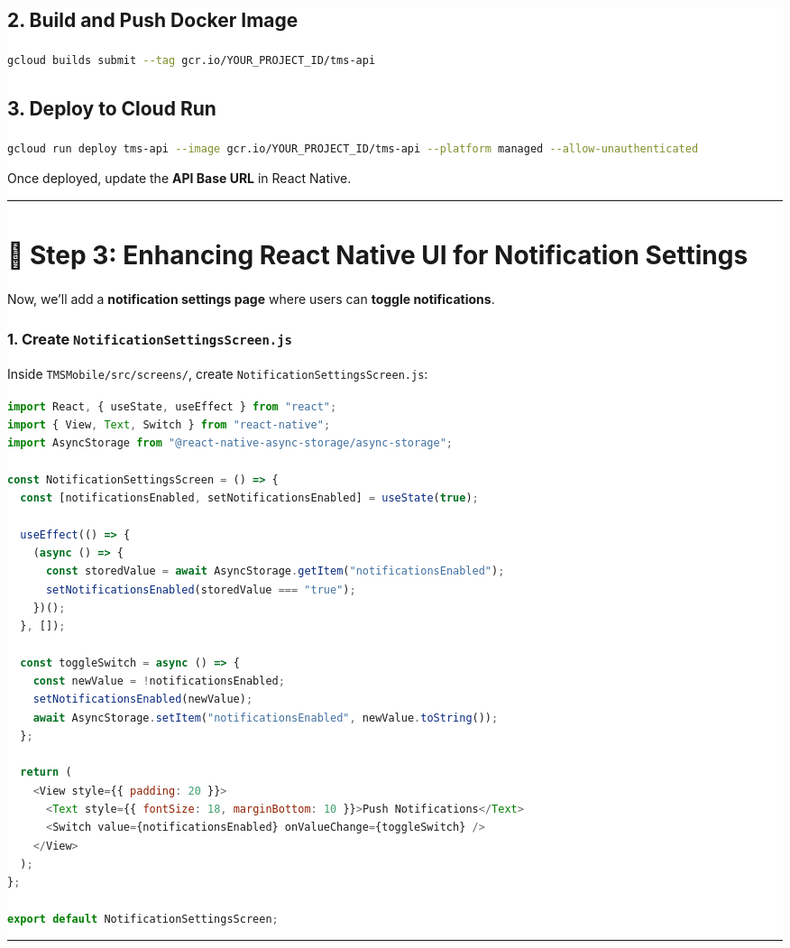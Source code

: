 ## **2. Build and Push Docker Image**
```bash
gcloud builds submit --tag gcr.io/YOUR_PROJECT_ID/tms-api
```

## **3. Deploy to Cloud Run**
```bash
gcloud run deploy tms-api --image gcr.io/YOUR_PROJECT_ID/tms-api --platform managed --allow-unauthenticated
```

Once deployed, update the **API Base URL** in React Native.

---

# **📌 Step 3: Enhancing React Native UI for Notification Settings**
Now, we’ll add a **notification settings page** where users can **toggle notifications**.

### **1. Create `NotificationSettingsScreen.js`**
Inside `TMSMobile/src/screens/`, create `NotificationSettingsScreen.js`:
```javascript
import React, { useState, useEffect } from "react";
import { View, Text, Switch } from "react-native";
import AsyncStorage from "@react-native-async-storage/async-storage";

const NotificationSettingsScreen = () => {
  const [notificationsEnabled, setNotificationsEnabled] = useState(true);

  useEffect(() => {
    (async () => {
      const storedValue = await AsyncStorage.getItem("notificationsEnabled");
      setNotificationsEnabled(storedValue === "true");
    })();
  }, []);

  const toggleSwitch = async () => {
    const newValue = !notificationsEnabled;
    setNotificationsEnabled(newValue);
    await AsyncStorage.setItem("notificationsEnabled", newValue.toString());
  };

  return (
    <View style={{ padding: 20 }}>
      <Text style={{ fontSize: 18, marginBottom: 10 }}>Push Notifications</Text>
      <Switch value={notificationsEnabled} onValueChange={toggleSwitch} />
    </View>
  );
};

export default NotificationSettingsScreen;
```

---